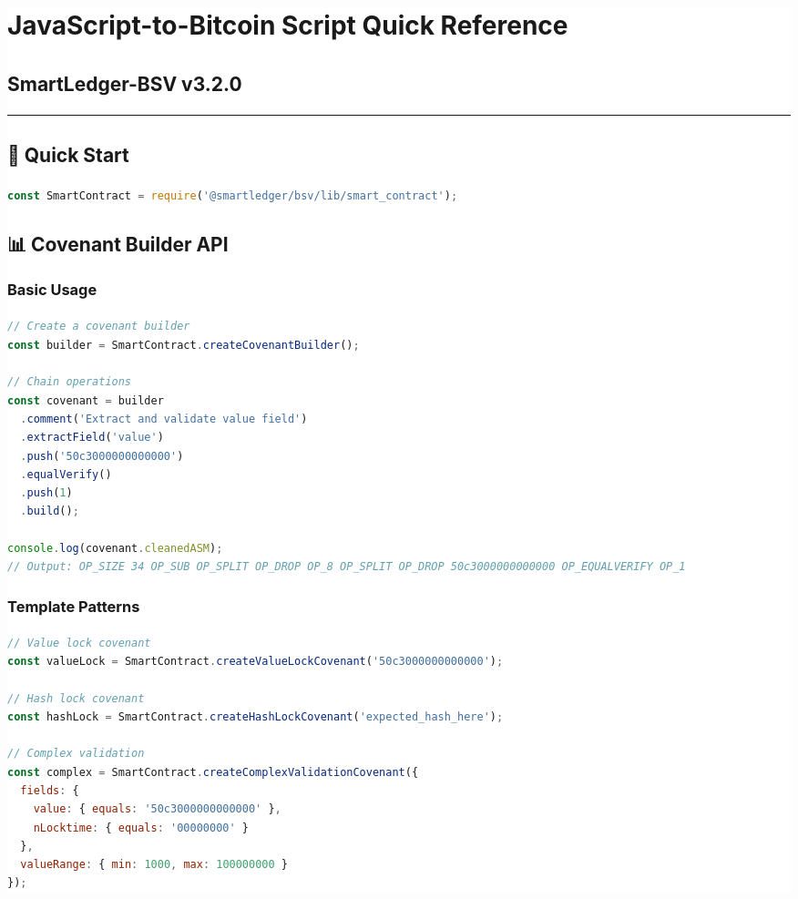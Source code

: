 # JavaScript-to-Bitcoin Script Quick Reference
## SmartLedger-BSV v3.2.0

---

## 🚀 Quick Start

```javascript
const SmartContract = require('@smartledger/bsv/lib/smart_contract');
```

## 📊 Covenant Builder API

### Basic Usage
```javascript
// Create a covenant builder
const builder = SmartContract.createCovenantBuilder();

// Chain operations
const covenant = builder
  .comment('Extract and validate value field')
  .extractField('value')
  .push('50c3000000000000')
  .equalVerify()
  .push(1)
  .build();

console.log(covenant.cleanedASM);
// Output: OP_SIZE 34 OP_SUB OP_SPLIT OP_DROP OP_8 OP_SPLIT OP_DROP 50c3000000000000 OP_EQUALVERIFY OP_1
```

### Template Patterns
```javascript
// Value lock covenant
const valueLock = SmartContract.createValueLockCovenant('50c3000000000000');

// Hash lock covenant  
const hashLock = SmartContract.createHashLockCovenant('expected_hash_here');

// Complex validation
const complex = SmartContract.createComplexValidationCovenant({
  fields: {
    value: { equals: '50c3000000000000' },
    nLocktime: { equals: '00000000' }
  },
  valueRange: { min: 1000, max: 100000000 }
});
```
